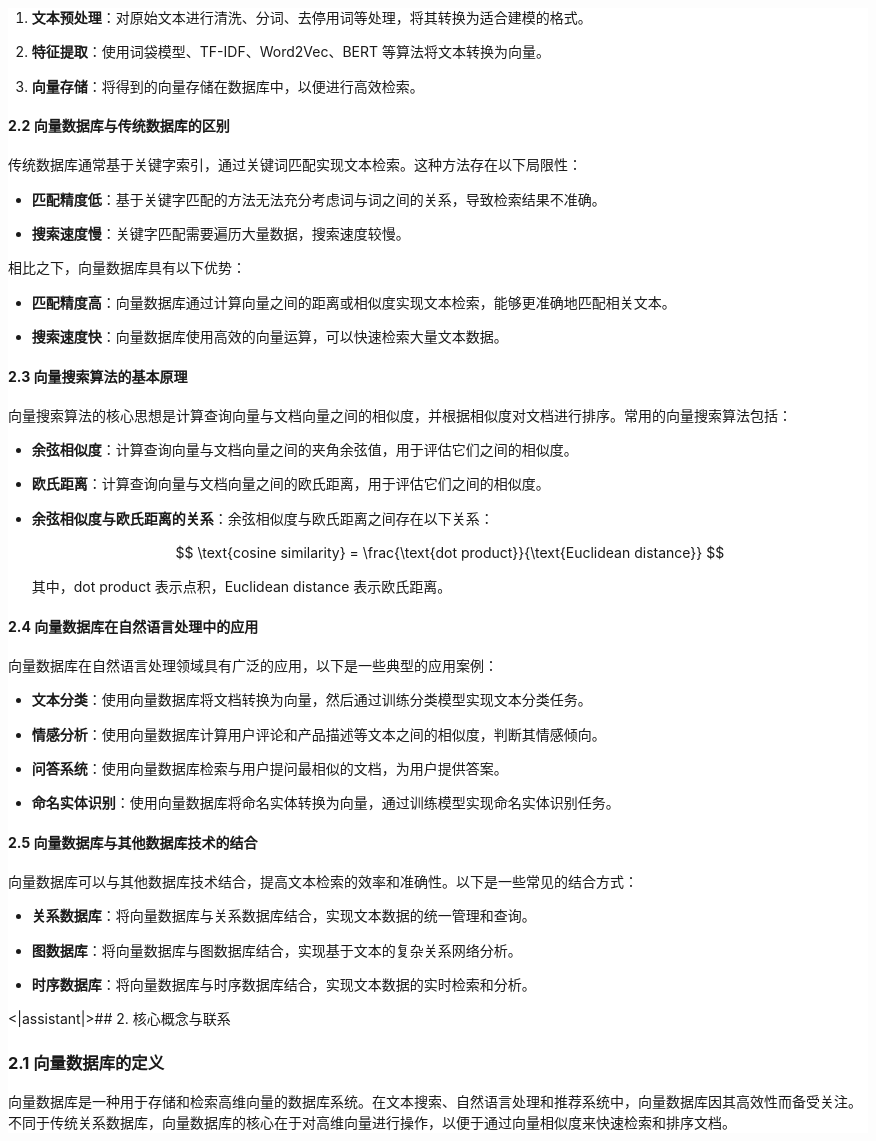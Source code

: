1. **文本预处理**：对原始文本进行清洗、分词、去停用词等处理，将其转换为适合建模的格式。

2. **特征提取**：使用词袋模型、TF-IDF、Word2Vec、BERT 等算法将文本转换为向量。

3. **向量存储**：将得到的向量存储在数据库中，以便进行高效检索。

#### 2.2 向量数据库与传统数据库的区别

传统数据库通常基于关键字索引，通过关键词匹配实现文本检索。这种方法存在以下局限性：

- **匹配精度低**：基于关键字匹配的方法无法充分考虑词与词之间的关系，导致检索结果不准确。

- **搜索速度慢**：关键字匹配需要遍历大量数据，搜索速度较慢。

相比之下，向量数据库具有以下优势：

- **匹配精度高**：向量数据库通过计算向量之间的距离或相似度实现文本检索，能够更准确地匹配相关文本。

- **搜索速度快**：向量数据库使用高效的向量运算，可以快速检索大量文本数据。

#### 2.3 向量搜索算法的基本原理

向量搜索算法的核心思想是计算查询向量与文档向量之间的相似度，并根据相似度对文档进行排序。常用的向量搜索算法包括：

- **余弦相似度**：计算查询向量与文档向量之间的夹角余弦值，用于评估它们之间的相似度。

- **欧氏距离**：计算查询向量与文档向量之间的欧氏距离，用于评估它们之间的相似度。

- **余弦相似度与欧氏距离的关系**：余弦相似度与欧氏距离之间存在以下关系：

  $$ \text{cosine similarity} = \frac{\text{dot product}}{\text{Euclidean distance}} $$

  其中，dot product 表示点积，Euclidean distance 表示欧氏距离。

#### 2.4 向量数据库在自然语言处理中的应用

向量数据库在自然语言处理领域具有广泛的应用，以下是一些典型的应用案例：

- **文本分类**：使用向量数据库将文档转换为向量，然后通过训练分类模型实现文本分类任务。

- **情感分析**：使用向量数据库计算用户评论和产品描述等文本之间的相似度，判断其情感倾向。

- **问答系统**：使用向量数据库检索与用户提问最相似的文档，为用户提供答案。

- **命名实体识别**：使用向量数据库将命名实体转换为向量，通过训练模型实现命名实体识别任务。

#### 2.5 向量数据库与其他数据库技术的结合

向量数据库可以与其他数据库技术结合，提高文本检索的效率和准确性。以下是一些常见的结合方式：

- **关系数据库**：将向量数据库与关系数据库结合，实现文本数据的统一管理和查询。

- **图数据库**：将向量数据库与图数据库结合，实现基于文本的复杂关系网络分析。

- **时序数据库**：将向量数据库与时序数据库结合，实现文本数据的实时检索和分析。

<|assistant|>## 2. 核心概念与联系

### 2.1 向量数据库的定义

向量数据库是一种用于存储和检索高维向量的数据库系统。在文本搜索、自然语言处理和推荐系统中，向量数据库因其高效性而备受关注。不同于传统关系数据库，向量数据库的核心在于对高维向量进行操作，以便于通过向量相似度来快速检索和排序文档。
